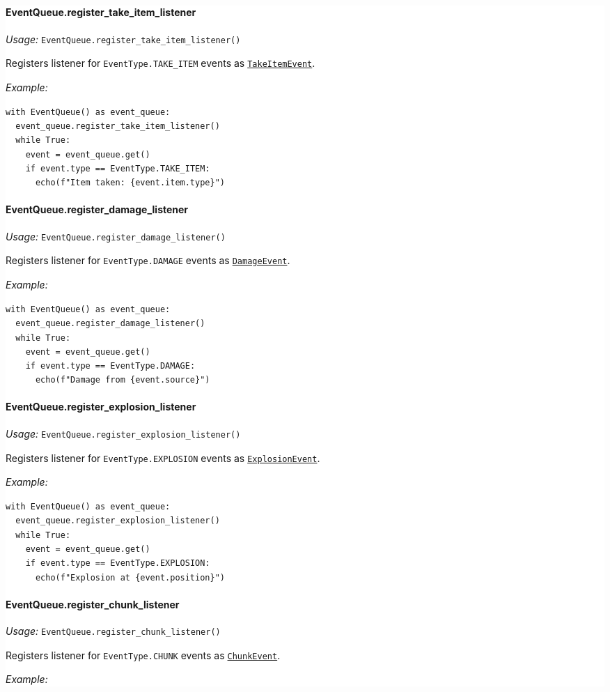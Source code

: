 
#### EventQueue.register_take_item_listener
*Usage:* <code>EventQueue.register_take_item_listener()</code>

Registers listener for `EventType.TAKE_ITEM` events as [`TakeItemEvent`](#takeitemevent).

*Example:*

```
with EventQueue() as event_queue:
  event_queue.register_take_item_listener()
  while True:
    event = event_queue.get()
    if event.type == EventType.TAKE_ITEM:
      echo(f"Item taken: {event.item.type}")
```


#### EventQueue.register_damage_listener
*Usage:* <code>EventQueue.register_damage_listener()</code>

Registers listener for `EventType.DAMAGE` events as [`DamageEvent`](#damageevent).

*Example:*

```
with EventQueue() as event_queue:
  event_queue.register_damage_listener()
  while True:
    event = event_queue.get()
    if event.type == EventType.DAMAGE:
      echo(f"Damage from {event.source}")
```


#### EventQueue.register_explosion_listener
*Usage:* <code>EventQueue.register_explosion_listener()</code>

Registers listener for `EventType.EXPLOSION` events as [`ExplosionEvent`](#explosionevent).

*Example:*

```
with EventQueue() as event_queue:
  event_queue.register_explosion_listener()
  while True:
    event = event_queue.get()
    if event.type == EventType.EXPLOSION:
      echo(f"Explosion at {event.position}")
```


#### EventQueue.register_chunk_listener
*Usage:* <code>EventQueue.register_chunk_listener()</code>

Registers listener for `EventType.CHUNK` events as [`ChunkEvent`](#chunkevent).

*Example:*
